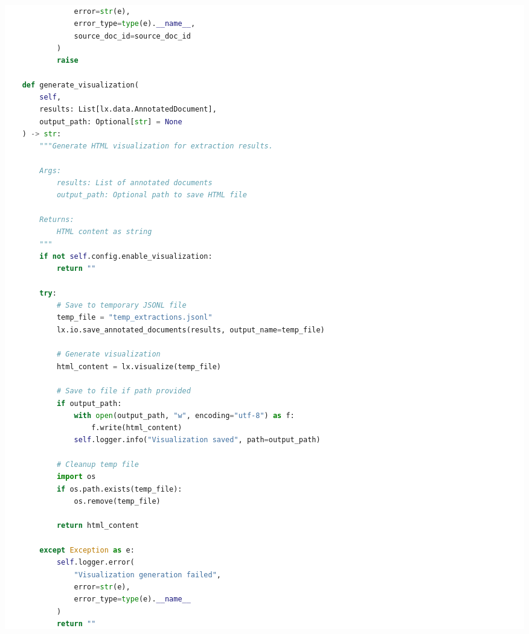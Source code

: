 ```python
                error=str(e),
                error_type=type(e).__name__,
                source_doc_id=source_doc_id
            )
            raise
    
    def generate_visualization(
        self,
        results: List[lx.data.AnnotatedDocument],
        output_path: Optional[str] = None
    ) -> str:
        """Generate HTML visualization for extraction results.
        
        Args:
            results: List of annotated documents
            output_path: Optional path to save HTML file
            
        Returns:
            HTML content as string
        """
        if not self.config.enable_visualization:
            return ""
        
        try:
            # Save to temporary JSONL file
            temp_file = "temp_extractions.jsonl"
            lx.io.save_annotated_documents(results, output_name=temp_file)
            
            # Generate visualization
            html_content = lx.visualize(temp_file)
            
            # Save to file if path provided
            if output_path:
                with open(output_path, "w", encoding="utf-8") as f:
                    f.write(html_content)
                self.logger.info("Visualization saved", path=output_path)
            
            # Cleanup temp file
            import os
            if os.path.exists(temp_file):
                os.remove(temp_file)
            
            return html_content
            
        except Exception as e:
            self.logger.error(
                "Visualization generation failed",
                error=str(e),
                error_type=type(e).__name__
            )
            return ""
```
